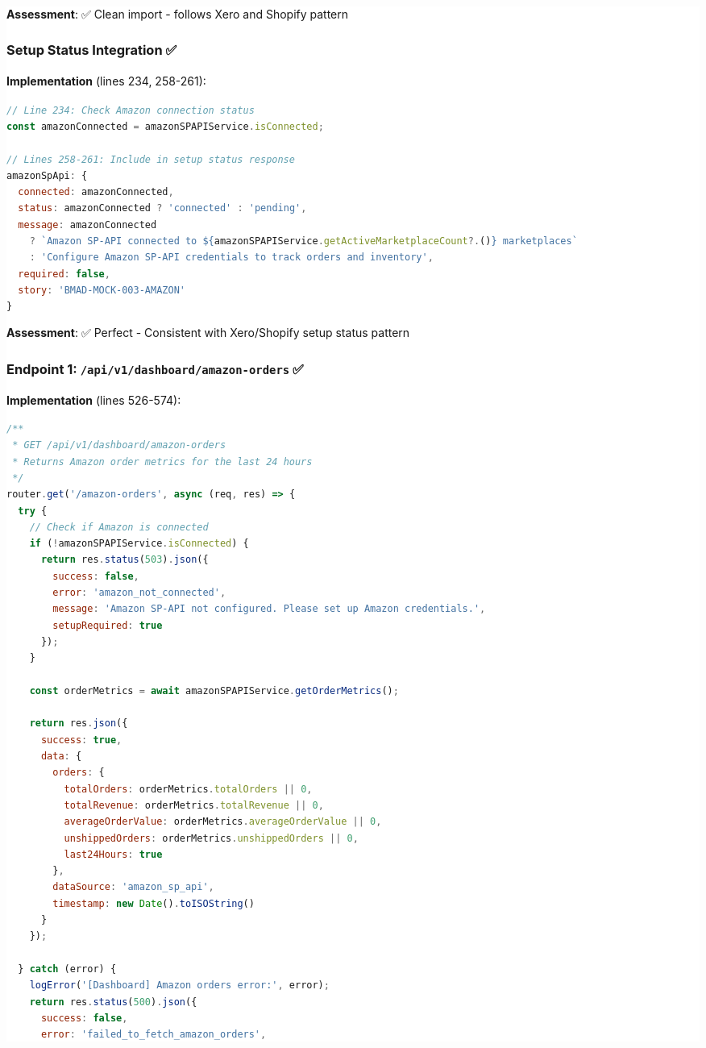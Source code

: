 **Assessment**: ✅ Clean import - follows Xero and Shopify pattern

### Setup Status Integration ✅

**Implementation** (lines 234, 258-261):
```javascript
// Line 234: Check Amazon connection status
const amazonConnected = amazonSPAPIService.isConnected;

// Lines 258-261: Include in setup status response
amazonSpApi: {
  connected: amazonConnected,
  status: amazonConnected ? 'connected' : 'pending',
  message: amazonConnected
    ? `Amazon SP-API connected to ${amazonSPAPIService.getActiveMarketplaceCount?.()} marketplaces`
    : 'Configure Amazon SP-API credentials to track orders and inventory',
  required: false,
  story: 'BMAD-MOCK-003-AMAZON'
}
```

**Assessment**: ✅ Perfect - Consistent with Xero/Shopify setup status pattern

### Endpoint 1: `/api/v1/dashboard/amazon-orders` ✅

**Implementation** (lines 526-574):
```javascript
/**
 * GET /api/v1/dashboard/amazon-orders
 * Returns Amazon order metrics for the last 24 hours
 */
router.get('/amazon-orders', async (req, res) => {
  try {
    // Check if Amazon is connected
    if (!amazonSPAPIService.isConnected) {
      return res.status(503).json({
        success: false,
        error: 'amazon_not_connected',
        message: 'Amazon SP-API not configured. Please set up Amazon credentials.',
        setupRequired: true
      });
    }

    const orderMetrics = await amazonSPAPIService.getOrderMetrics();

    return res.json({
      success: true,
      data: {
        orders: {
          totalOrders: orderMetrics.totalOrders || 0,
          totalRevenue: orderMetrics.totalRevenue || 0,
          averageOrderValue: orderMetrics.averageOrderValue || 0,
          unshippedOrders: orderMetrics.unshippedOrders || 0,
          last24Hours: true
        },
        dataSource: 'amazon_sp_api',
        timestamp: new Date().toISOString()
      }
    });

  } catch (error) {
    logError('[Dashboard] Amazon orders error:', error);
    return res.status(500).json({
      success: false,
      error: 'failed_to_fetch_amazon_orders',
```